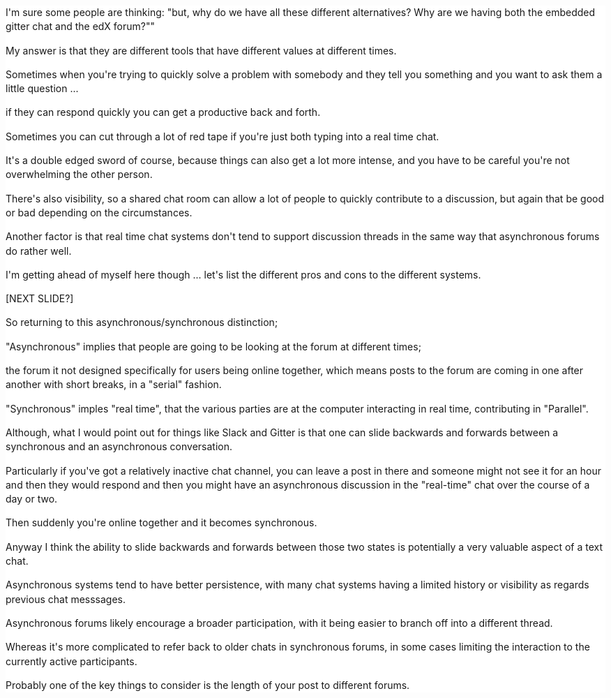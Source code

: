 I'm sure some people are thinking: "but, why do we have all these different alternatives? Why are we
having both the embedded gitter chat and the edX forum?""

My answer is that they are different tools that have different values at different times.

Sometimes when you're trying to quickly solve a problem with somebody and they tell you something and you want to ask
them a little question ...

if they can respond quickly you can get a productive back and forth.

Sometimes you can cut through a lot of red tape if you're just both typing into a real time chat.

It's a double edged sword of course, because things can also get a lot more intense, and you have to be careful you're not overwhelming the other person.

There's also visibility, so a shared chat room can allow a lot of people to quickly contribute to a discussion, but again that be good or bad depending on the circumstances.

Another factor is that real time chat systems don't tend to support discussion threads in the same way that asynchronous forums do rather well.

I'm getting ahead of myself here though ... let's list the different pros and cons to the different systems.

[NEXT SLIDE?]

So returning to this asynchronous/synchronous distinction;

"Asynchronous" implies that people are going to be looking at the forum at different times; 

the forum it not designed specifically for users being online together, which means posts to the forum are coming in one after another with short breaks, in a "serial" fashion.

"Synchronous" imples "real time", that the various parties are at the computer interacting in real time, contributing in "Parallel". 

Although, what I would point out for things like Slack and Gitter is that one can slide backwards and forwards between a synchronous and an asynchronous conversation.

Particularly if you've got a relatively inactive chat channel, you can leave a post in there and someone might not see it for an hour and then they would respond and then you might have an asynchronous discussion in the "real-time" chat over the course of a day or two.

Then suddenly you're online together and it becomes synchronous.

Anyway I think the ability to slide backwards and forwards between those two states is potentially a very valuable aspect of a text chat.

Asynchronous systems tend to have better persistence, with many chat systems having a limited history or visibility as regards previous chat messsages.

Asynchronous forums likely encourage a broader participation, with it being easier to branch off into a different thread.

Whereas it's more complicated to refer back to older chats in synchronous forums, in some cases limiting the interaction to the currently active participants.

Probably one of the key things to consider is the length of your post to different forums.

